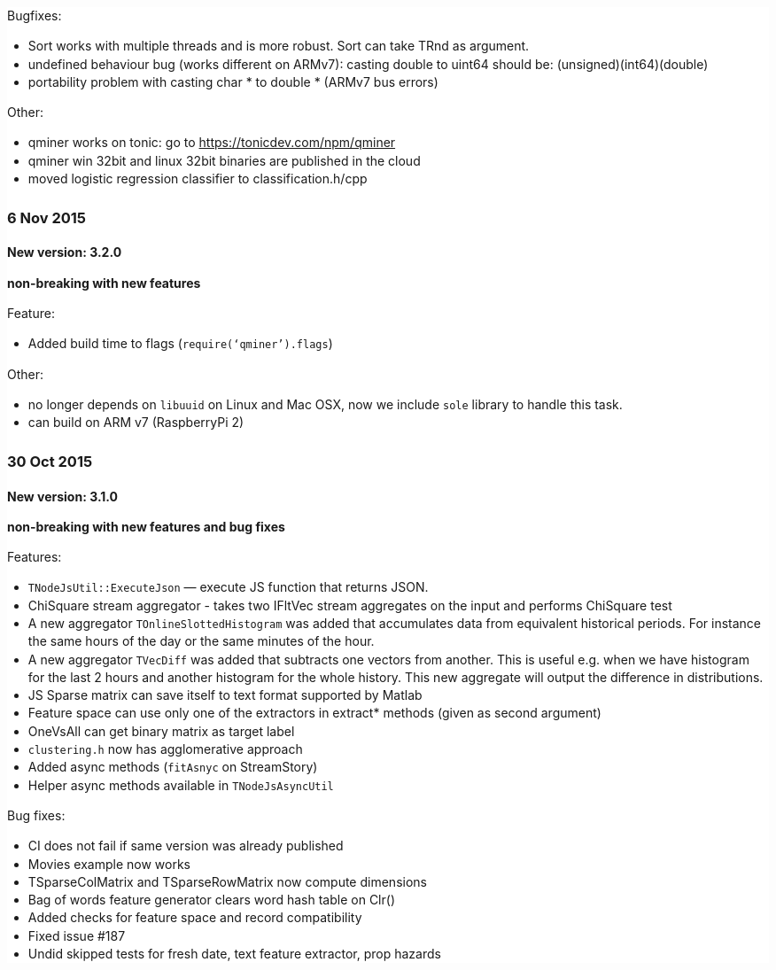 Bugfixes:
- Sort works with multiple threads and is more robust. Sort can take TRnd as argument.
- undefined behaviour bug (works different on ARMv7): casting double to uint64 should be: (unsigned)(int64)(double)
- portability problem with casting char * to double * (ARMv7 bus errors)

Other:
- qminer works on tonic: go to https://tonicdev.com/npm/qminer
- qminer win 32bit and linux 32bit binaries are published in the cloud
- moved logistic regression classifier to classification.h/cpp

### 6 Nov 2015

**New version: 3.2.0**

**non-breaking with new features**

Feature:
- Added build time to flags (`require(‘qminer’).flags`)

Other:
- no longer depends on `libuuid` on Linux and Mac OSX, now we include `sole` library to handle this task.
- can build on ARM v7 (RaspberryPi 2)


### 30 Oct 2015

**New version: 3.1.0**

**non-breaking with new features and bug fixes**

Features:
- `TNodeJsUtil::ExecuteJson` — execute JS function that returns JSON.
- ChiSquare stream aggregator - takes two IFltVec stream aggregates on the input and performs ChiSquare test
- A new aggregator `TOnlineSlottedHistogram` was added that accumulates data from equivalent historical periods. For instance the same hours of the day or the same minutes of the hour.
- A new aggregator `TVecDiff` was added that subtracts one vectors from another. This is useful e.g. when we have histogram for the last 2 hours and another histogram for the whole history. This new aggregate will output the difference in distributions.
- JS Sparse matrix can save itself to text format supported by Matlab
- Feature space can use only one of the extractors in extract* methods (given as second argument)
- OneVsAll can get binary matrix as target label
- `clustering.h` now has agglomerative approach
- Added async methods (`fitAsnyc` on StreamStory)
- Helper async methods available in `TNodeJsAsyncUtil`

Bug fixes:
- CI does not fail if same version was already published
- Movies example now works
- TSparseColMatrix and TSparseRowMatrix now compute dimensions
- Bag of words feature generator clears word hash table on Clr()
- Added checks for feature space and record compatibility
- Fixed issue #187
- Undid skipped tests for fresh date, text feature extractor, prop hazards
